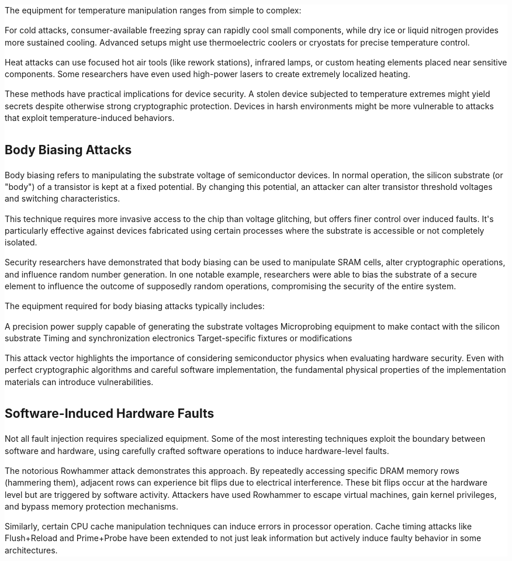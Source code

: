 The equipment for temperature manipulation ranges from simple to complex:

For cold attacks, consumer-available freezing spray can rapidly cool small components, while dry ice or liquid nitrogen provides more sustained cooling. Advanced setups might use thermoelectric coolers or cryostats for precise temperature control.

Heat attacks can use focused hot air tools (like rework stations), infrared lamps, or custom heating elements placed near sensitive components. Some researchers have even used high-power lasers to create extremely localized heating.

These methods have practical implications for device security. A stolen device subjected to temperature extremes might yield secrets despite otherwise strong cryptographic protection. Devices in harsh environments might be more vulnerable to attacks that exploit temperature-induced behaviors.

## Body Biasing Attacks

Body biasing refers to manipulating the substrate voltage of semiconductor devices. In normal operation, the silicon substrate (or "body") of a transistor is kept at a fixed potential. By changing this potential, an attacker can alter transistor threshold voltages and switching characteristics.

This technique requires more invasive access to the chip than voltage glitching, but offers finer control over induced faults. It's particularly effective against devices fabricated using certain processes where the substrate is accessible or not completely isolated.

Security researchers have demonstrated that body biasing can be used to manipulate SRAM cells, alter cryptographic operations, and influence random number generation. In one notable example, researchers were able to bias the substrate of a secure element to influence the outcome of supposedly random operations, compromising the security of the entire system.

The equipment required for body biasing attacks typically includes:

A precision power supply capable of generating the substrate voltages
Microprobing equipment to make contact with the silicon substrate
Timing and synchronization electronics
Target-specific fixtures or modifications

This attack vector highlights the importance of considering semiconductor physics when evaluating hardware security. Even with perfect cryptographic algorithms and careful software implementation, the fundamental physical properties of the implementation materials can introduce vulnerabilities.

## Software-Induced Hardware Faults

Not all fault injection requires specialized equipment. Some of the most interesting techniques exploit the boundary between software and hardware, using carefully crafted software operations to induce hardware-level faults.

The notorious Rowhammer attack demonstrates this approach. By repeatedly accessing specific DRAM memory rows (hammering them), adjacent rows can experience bit flips due to electrical interference. These bit flips occur at the hardware level but are triggered by software activity. Attackers have used Rowhammer to escape virtual machines, gain kernel privileges, and bypass memory protection mechanisms.

Similarly, certain CPU cache manipulation techniques can induce errors in processor operation. Cache timing attacks like Flush+Reload and Prime+Probe have been extended to not just leak information but actively induce faulty behavior in some architectures.
